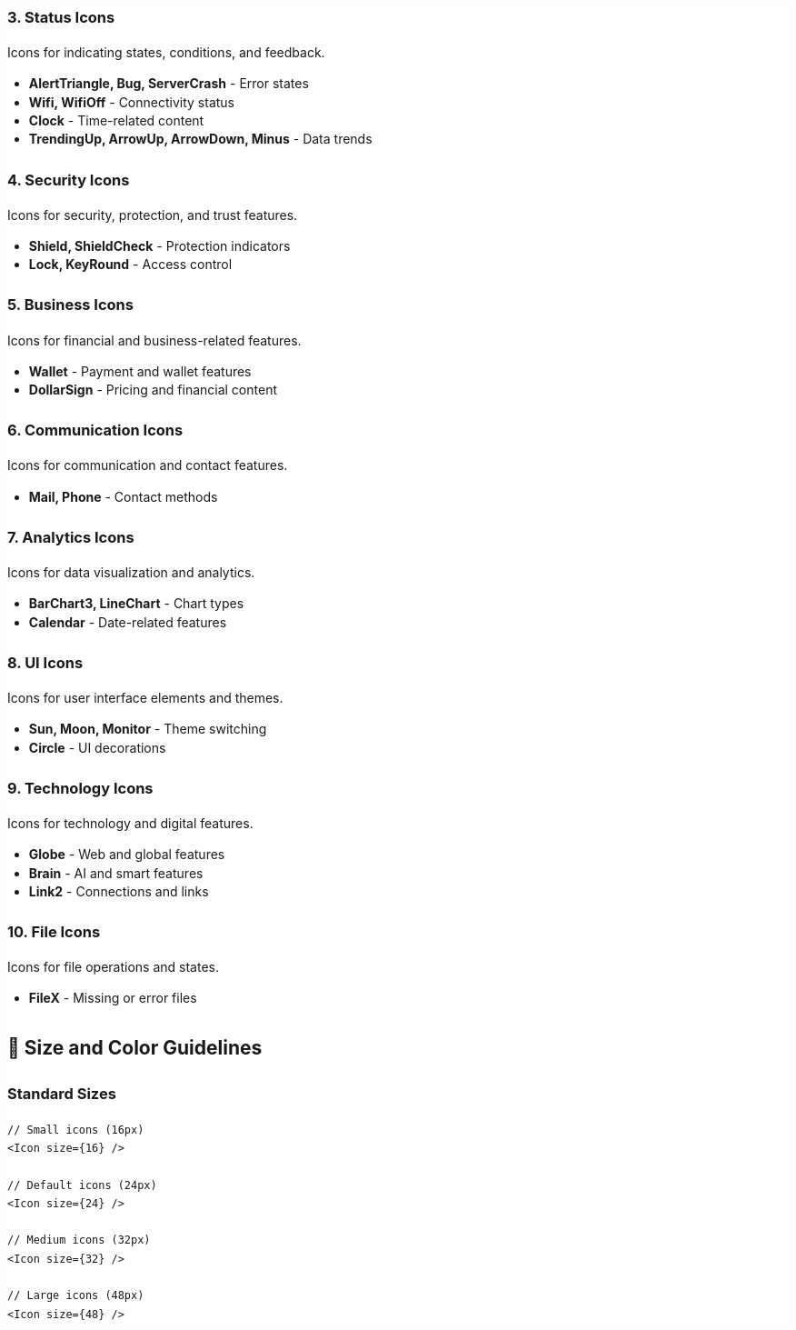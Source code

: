 ### 3. Status Icons
Icons for indicating states, conditions, and feedback.
- **AlertTriangle, Bug, ServerCrash** - Error states
- **Wifi, WifiOff** - Connectivity status
- **Clock** - Time-related content
- **TrendingUp, ArrowUp, ArrowDown, Minus** - Data trends

### 4. Security Icons
Icons for security, protection, and trust features.
- **Shield, ShieldCheck** - Protection indicators
- **Lock, KeyRound** - Access control

### 5. Business Icons
Icons for financial and business-related features.
- **Wallet** - Payment and wallet features
- **DollarSign** - Pricing and financial content

### 6. Communication Icons
Icons for communication and contact features.
- **Mail, Phone** - Contact methods

### 7. Analytics Icons
Icons for data visualization and analytics.
- **BarChart3, LineChart** - Chart types
- **Calendar** - Date-related features

### 8. UI Icons
Icons for user interface elements and themes.
- **Sun, Moon, Monitor** - Theme switching
- **Circle** - UI decorations

### 9. Technology Icons
Icons for technology and digital features.
- **Globe** - Web and global features
- **Brain** - AI and smart features
- **Link2** - Connections and links

### 10. File Icons
Icons for file operations and states.
- **FileX** - Missing or error files

## 📐 Size and Color Guidelines

### Standard Sizes
```tsx
// Small icons (16px)
<Icon size={16} />

// Default icons (24px) 
<Icon size={24} />

// Medium icons (32px)
<Icon size={32} />

// Large icons (48px)
<Icon size={48} />
```

